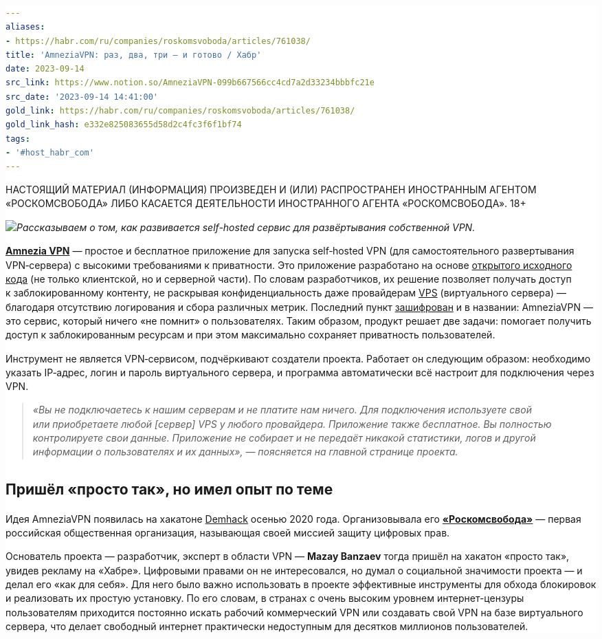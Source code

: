 ```yaml
---
aliases:
- https://habr.com/ru/companies/roskomsvoboda/articles/761038/
title: 'AmneziaVPN: раз, два, три — и готово / Хабр'
date: 2023-09-14
src_link: https://www.notion.so/AmneziaVPN-099b667566cc4cd7a2d33234bbbfc21e
src_date: '2023-09-14 14:41:00'
gold_link: https://habr.com/ru/companies/roskomsvoboda/articles/761038/
gold_link_hash: e332e825083655d58d2c4fc3f6f1bf74
tags:
- '#host_habr_com'
---
```


НАСТОЯЩИЙ МАТЕРИАЛ (ИНФОРМАЦИЯ) ПРОИЗВЕДЕН И (ИЛИ) РАСПРОСТРАНЕН ИНОСТРАННЫМ АГЕНТОМ «РОСКОМСВОБОДА» ЛИБО КАСАЕТСЯ ДЕЯТЕЛЬНОСТИ ИНОСТРАННОГО АГЕНТА «РОСКОМСВОБОДА». 18+

![](https://habrastorage.org/getpro/habr/upload_files/876/754/f9a/876754f9a7551b445c2d75414f71cfd0.png)*Рассказываем о том, как развивается self-hosted сервис для развёртывания собственной VPN.*

[**Amnezia VPN**](https://ru.amnezia.org/) — простое и бесплатное приложение для запуска self‑hosted VPN (для самостоятельного развертывания VPN‑сервера) с высокими требованиями к приватности. Это приложение разработано на основе [открытого исходного кода](https://github.com/amnezia-vpn) (не только клиентской, но и серверной части). По словам разработчиков, их решение позволяет получать доступ к заблокированному контенту, не раскрывая конфиденциальность даже провайдерам [VPS](https://ru.wikipedia.org/wiki/VPS) (виртуального сервера) — благодаря отсутствию логирования и сбора различных метрик. Последний пункт [зашифрован](https://www.reddit.com/r/AmneziaVPN/comments/11kxbu4/amneziavpn_is_now_on_reddit/) и в названии: AmneziaVPN — это сервис, который ничего «не помнит» о пользователях. Таким образом, продукт решает две задачи: помогает получить доступ к заблокированным ресурсам и при этом максимально сохраняет приватность пользователей.

Инструмент не является VPN‑сервисом, подчёркивают создатели проекта. Работает он следующим образом: необходимо указать IP‑адрес, логин и пароль виртуального сервера, и программа автоматически всё настроит для подключения через VPN.


> *«Вы не подключаетесь к нашим серверам и не платите нам ничего. Для подключения используете свой или приобретаете любой [сервер] VPS у любого провайдера. Приложение также бесплатное. Вы полностью контролируете свои данные. Приложение не собирает и не передаёт никакой статистики, логов и другой информации о пользователях и их данных», — поясняется на главной странице проекта.*

Пришёл «просто так», но имел опыт по теме
-----------------------------------------

Идея AmneziaVPN появилась на хакатоне [Demhack](https://2020.demhack.ru/) осенью 2020 года. Организовывала его [**«Роскомсвобода»**](https://roskomsvoboda.org/) — первая российская общественная организация, называющая своей миссией защиту цифровых прав.

Основатель проекта — разработчик, эксперт в области VPN — **Mazay Banzaev** тогда пришёл на хакатон «просто так», увидев рекламу на «Хабре». Цифровыми правами он не интересовался, но думал о социальной значимости проекта — и делал его «как для себя». Для него было важно использовать в проекте эффективные инструменты для обхода блокировок и реализовать их простую установку. По его словам, в странах с очень высоким уровнем интернет-цензуры пользователям приходится постоянно искать рабочий коммерческий VPN или создавать свой VPN на базе виртуального сервера, что делает свободный интернет практически недоступным для десятков миллионов пользователей. 
